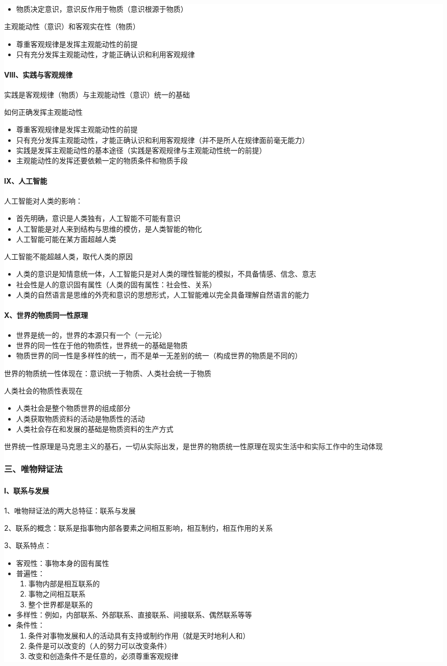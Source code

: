 - 物质决定意识，意识反作用于物质（意识根源于物质）

主观能动性（意识）和客观实在性（物质）

- 尊重客观规律是发挥主观能动性的前提
- 只有充分发挥主观能动性，才能正确认识和利用客观规律

#### Ⅷ、实践与客观规律

实践是客观规律（物质）与主观能动性（意识）统一的基础

如何正确发挥主观能动性

- 尊重客观规律是发挥主观能动性的前提
- 只有充分发挥主观能动性，才能正确认识和利用客观规律（并不是所人在规律面前毫无能力）
- 实践是发挥主观能动性的基本途径（实践是客观规律与主观能动性统一的前提）
- 主观能动性的发挥还要依赖一定的物质条件和物质手段

#### Ⅸ、人工智能

人工智能对人类的影响：

- 首先明确，意识是人类独有，人工智能不可能有意识
- 人工智能是对人来到结构与思维的模仿，是人类智能的物化
- 人工智能可能在某方面超越人类

人工智能不能超越人类，取代人类的原因

- 人类的意识是知情意统一体，人工智能只是对人类的理性智能的模拟，不具备情感、信念、意志
- 社会性是人的意识固有属性（人类的固有属性：社会性、关系）
- 人类的自然语言是思维的外壳和意识的思想形式，人工智能难以完全具备理解自然语言的能力

#### Ⅹ、世界的物质同一性原理

- 世界是统一的，世界的本源只有一个（一元论）
- 世界的同一性在于他的物质性，世界统一的基础是物质
- 物质世界的同一性是多样性的统一，而不是单一无差别的统一（构成世界的物质是不同的）

世界的物质统一性体现在：意识统一于物质、人类社会统一于物质

人类社会的物质性表现在

- 人类社会是整个物质世界的组成部分
- 人类获取物质资料的活动是物质性的活动
- 人类社会存在和发展的基础是物质资料的生产方式

世界统一性原理是马克思主义的基石，一切从实际出发，是世界的物质统一性原理在现实生活中和实际工作中的生动体现

### 三、唯物辩证法

#### Ⅰ、联系与发展

1、唯物辩证法的两大总特征：联系与发展

2、联系的概念：联系是指事物内部各要素之间相互影响，相互制约，相互作用的关系

3、联系特点：

- 客观性：事物本身的固有属性
- 普遍性：
    1. 事物内部是相互联系的
    2. 事物之间相互联系
    3. 整个世界都是联系的
- 多样性：例如，内部联系、外部联系、直接联系、间接联系、偶然联系等等
- 条件性：
    1. 条件对事物发展和人的活动具有支持或制约作用（就是天时地利人和）
    2. 条件是可以改变的（人的努力可以改变条件）
    3. 改变和创造条件不是任意的，必须尊重客观规律
